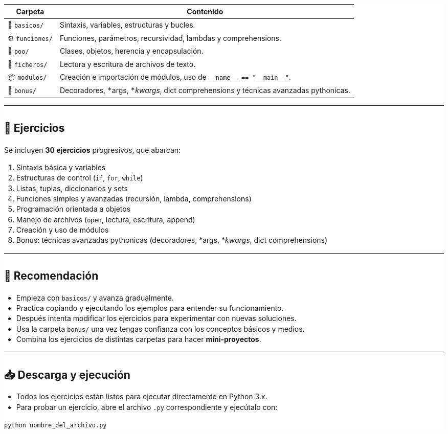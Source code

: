 | Carpeta | Contenido |
|----------|------------|
| 🧠 `basicos/` | Sintaxis, variables, estructuras y bucles. |
| ⚙️ `funciones/` | Funciones, parámetros, recursividad, lambdas y comprehensions. |
| 🧱 `poo/` | Clases, objetos, herencia y encapsulación. |
| 💾 `ficheros/` | Lectura y escritura de archivos de texto. |
| 📦 `modulos/` | Creación e importación de módulos, uso de `__name__ == "__main__"`. |
| 🌟 `bonus/` | Decoradores, *args, **kwargs*, dict comprehensions y técnicas avanzadas pythonicas. |

---

## 📝 Ejercicios

Se incluyen **30 ejercicios** progresivos, que abarcan:  

1. Sintaxis básica y variables  
2. Estructuras de control (`if`, `for`, `while`)  
3. Listas, tuplas, diccionarios y sets  
4. Funciones simples y avanzadas (recursión, lambda, comprehensions)  
5. Programación orientada a objetos  
6. Manejo de archivos (`open`, lectura, escritura, append)  
7. Creación y uso de módulos  
8. Bonus: técnicas avanzadas pythonicas (decoradores, *args, **kwargs*, dict comprehensions)

---

## 🧠 Recomendación

- Empieza con `basicos/` y avanza gradualmente.  
- Practica copiando y ejecutando los ejemplos para entender su funcionamiento.  
- Después intenta modificar los ejercicios para experimentar con nuevas soluciones.  
- Usa la carpeta `bonus/` una vez tengas confianza con los conceptos básicos y medios.  
- Combina los ejercicios de distintas carpetas para hacer **mini-proyectos**.  

---

## 📥 Descarga y ejecución

- Todos los ejercicios están listos para ejecutar directamente en Python 3.x.  
- Para probar un ejercicio, abre el archivo `.py` correspondiente y ejecútalo con:

```bash
python nombre_del_archivo.py
